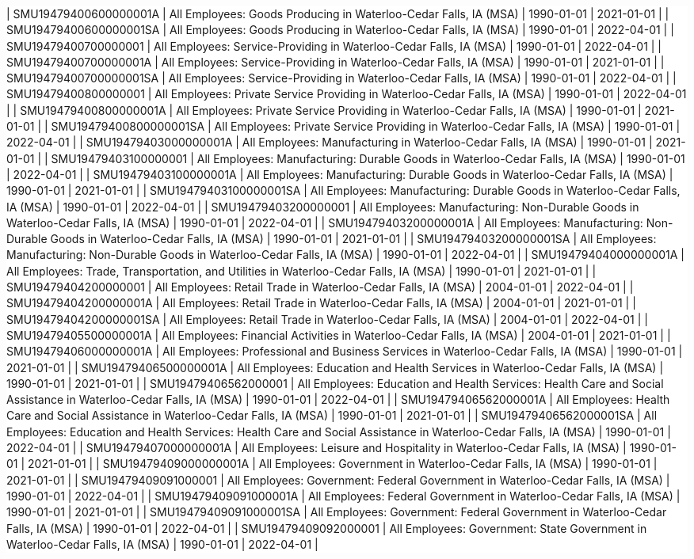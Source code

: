 | SMU19479400600000001A     | All Employees: Goods Producing in Waterloo-Cedar Falls, IA (MSA)                                                  | 1990-01-01          | 2021-01-01        |
| SMU19479400600000001SA    | All Employees: Goods Producing in Waterloo-Cedar Falls, IA (MSA)                                                  | 1990-01-01          | 2022-04-01        |
| SMU19479400700000001      | All Employees: Service-Providing in Waterloo-Cedar Falls, IA (MSA)                                                | 1990-01-01          | 2022-04-01        |
| SMU19479400700000001A     | All Employees: Service-Providing in Waterloo-Cedar Falls, IA (MSA)                                                | 1990-01-01          | 2021-01-01        |
| SMU19479400700000001SA    | All Employees: Service-Providing in Waterloo-Cedar Falls, IA (MSA)                                                | 1990-01-01          | 2022-04-01        |
| SMU19479400800000001      | All Employees: Private Service Providing in Waterloo-Cedar Falls, IA (MSA)                                        | 1990-01-01          | 2022-04-01        |
| SMU19479400800000001A     | All Employees: Private Service Providing in Waterloo-Cedar Falls, IA (MSA)                                        | 1990-01-01          | 2021-01-01        |
| SMU19479400800000001SA    | All Employees: Private Service Providing in Waterloo-Cedar Falls, IA (MSA)                                        | 1990-01-01          | 2022-04-01        |
| SMU19479403000000001A     | All Employees: Manufacturing in Waterloo-Cedar Falls, IA (MSA)                                                    | 1990-01-01          | 2021-01-01        |
| SMU19479403100000001      | All Employees: Manufacturing: Durable Goods in Waterloo-Cedar Falls, IA (MSA)                                     | 1990-01-01          | 2022-04-01        |
| SMU19479403100000001A     | All Employees: Manufacturing: Durable Goods in Waterloo-Cedar Falls, IA (MSA)                                     | 1990-01-01          | 2021-01-01        |
| SMU19479403100000001SA    | All Employees: Manufacturing: Durable Goods in Waterloo-Cedar Falls, IA (MSA)                                     | 1990-01-01          | 2022-04-01        |
| SMU19479403200000001      | All Employees: Manufacturing: Non-Durable Goods in Waterloo-Cedar Falls, IA (MSA)                                 | 1990-01-01          | 2022-04-01        |
| SMU19479403200000001A     | All Employees: Manufacturing: Non-Durable Goods in Waterloo-Cedar Falls, IA (MSA)                                 | 1990-01-01          | 2021-01-01        |
| SMU19479403200000001SA    | All Employees: Manufacturing: Non-Durable Goods in Waterloo-Cedar Falls, IA (MSA)                                 | 1990-01-01          | 2022-04-01        |
| SMU19479404000000001A     | All Employees: Trade, Transportation, and Utilities in Waterloo-Cedar Falls, IA (MSA)                             | 1990-01-01          | 2021-01-01        |
| SMU19479404200000001      | All Employees: Retail Trade in Waterloo-Cedar Falls, IA (MSA)                                                     | 2004-01-01          | 2022-04-01        |
| SMU19479404200000001A     | All Employees: Retail Trade in Waterloo-Cedar Falls, IA (MSA)                                                     | 2004-01-01          | 2021-01-01        |
| SMU19479404200000001SA    | All Employees: Retail Trade in Waterloo-Cedar Falls, IA (MSA)                                                     | 2004-01-01          | 2022-04-01        |
| SMU19479405500000001A     | All Employees: Financial Activities in Waterloo-Cedar Falls, IA (MSA)                                             | 2004-01-01          | 2021-01-01        |
| SMU19479406000000001A     | All Employees: Professional and Business Services in Waterloo-Cedar Falls, IA (MSA)                               | 1990-01-01          | 2021-01-01        |
| SMU19479406500000001A     | All Employees: Education and Health Services in Waterloo-Cedar Falls, IA (MSA)                                    | 1990-01-01          | 2021-01-01        |
| SMU19479406562000001      | All Employees: Education and Health Services: Health Care and Social Assistance in Waterloo-Cedar Falls, IA (MSA) | 1990-01-01          | 2022-04-01        |
| SMU19479406562000001A     | All Employees: Health Care and Social Assistance in Waterloo-Cedar Falls, IA (MSA)                                | 1990-01-01          | 2021-01-01        |
| SMU19479406562000001SA    | All Employees: Education and Health Services: Health Care and Social Assistance in Waterloo-Cedar Falls, IA (MSA) | 1990-01-01          | 2022-04-01        |
| SMU19479407000000001A     | All Employees: Leisure and Hospitality in Waterloo-Cedar Falls, IA (MSA)                                          | 1990-01-01          | 2021-01-01        |
| SMU19479409000000001A     | All Employees: Government in Waterloo-Cedar Falls, IA (MSA)                                                       | 1990-01-01          | 2021-01-01        |
| SMU19479409091000001      | All Employees: Government: Federal Government in Waterloo-Cedar Falls, IA (MSA)                                   | 1990-01-01          | 2022-04-01        |
| SMU19479409091000001A     | All Employees: Federal Government in Waterloo-Cedar Falls, IA (MSA)                                               | 1990-01-01          | 2021-01-01        |
| SMU19479409091000001SA    | All Employees: Government: Federal Government in Waterloo-Cedar Falls, IA (MSA)                                   | 1990-01-01          | 2022-04-01        |
| SMU19479409092000001      | All Employees: Government: State Government in Waterloo-Cedar Falls, IA (MSA)                                     | 1990-01-01          | 2022-04-01        |